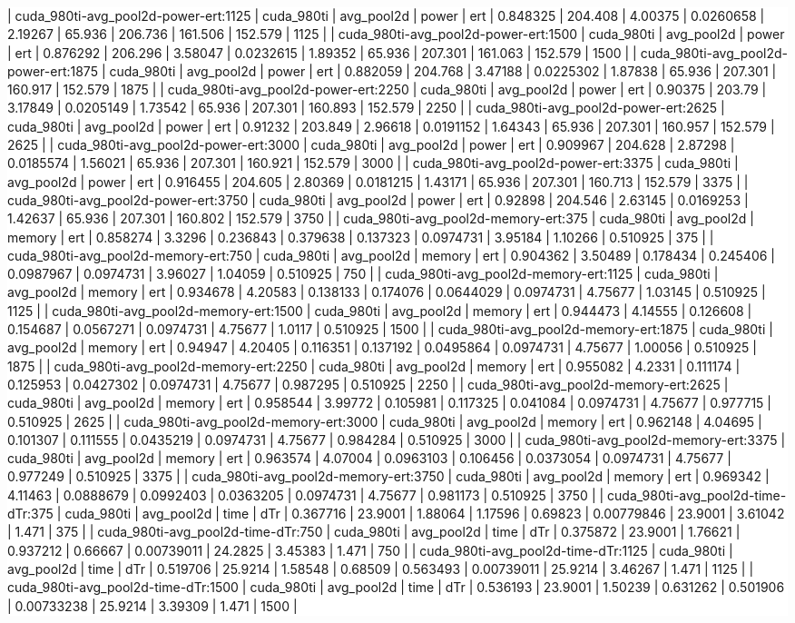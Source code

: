| cuda_980ti-avg_pool2d-power-ert:1125        | cuda_980ti | avg_pool2d       | power    | ert         |  0.848325   |  204.408    |  4.00375     |   0.0260658  |  2.19267     |   65.936      |    206.736    |     161.506    |      152.579     |           1125 |
| cuda_980ti-avg_pool2d-power-ert:1500        | cuda_980ti | avg_pool2d       | power    | ert         |  0.876292   |  206.296    |  3.58047     |   0.0232615  |  1.89352     |   65.936      |    207.301    |     161.063    |      152.579     |           1500 |
| cuda_980ti-avg_pool2d-power-ert:1875        | cuda_980ti | avg_pool2d       | power    | ert         |  0.882059   |  204.768    |  3.47188     |   0.0225302  |  1.87838     |   65.936      |    207.301    |     160.917    |      152.579     |           1875 |
| cuda_980ti-avg_pool2d-power-ert:2250        | cuda_980ti | avg_pool2d       | power    | ert         |  0.90375    |  203.79     |  3.17849     |   0.0205149  |  1.73542     |   65.936      |    207.301    |     160.893    |      152.579     |           2250 |
| cuda_980ti-avg_pool2d-power-ert:2625        | cuda_980ti | avg_pool2d       | power    | ert         |  0.91232    |  203.849    |  2.96618     |   0.0191152  |  1.64343     |   65.936      |    207.301    |     160.957    |      152.579     |           2625 |
| cuda_980ti-avg_pool2d-power-ert:3000        | cuda_980ti | avg_pool2d       | power    | ert         |  0.909967   |  204.628    |  2.87298     |   0.0185574  |  1.56021     |   65.936      |    207.301    |     160.921    |      152.579     |           3000 |
| cuda_980ti-avg_pool2d-power-ert:3375        | cuda_980ti | avg_pool2d       | power    | ert         |  0.916455   |  204.605    |  2.80369     |   0.0181215  |  1.43171     |   65.936      |    207.301    |     160.713    |      152.579     |           3375 |
| cuda_980ti-avg_pool2d-power-ert:3750        | cuda_980ti | avg_pool2d       | power    | ert         |  0.92898    |  204.546    |  2.63145     |   0.0169253  |  1.42637     |   65.936      |    207.301    |     160.802    |      152.579     |           3750 |
| cuda_980ti-avg_pool2d-memory-ert:375        | cuda_980ti | avg_pool2d       | memory   | ert         |  0.858274   |    3.3296   |  0.236843    |   0.379638   |  0.137323    |    0.0974731  |      3.95184  |       1.10266  |        0.510925  |            375 |
| cuda_980ti-avg_pool2d-memory-ert:750        | cuda_980ti | avg_pool2d       | memory   | ert         |  0.904362   |    3.50489  |  0.178434    |   0.245406   |  0.0987967   |    0.0974731  |      3.96027  |       1.04059  |        0.510925  |            750 |
| cuda_980ti-avg_pool2d-memory-ert:1125       | cuda_980ti | avg_pool2d       | memory   | ert         |  0.934678   |    4.20583  |  0.138133    |   0.174076   |  0.0644029   |    0.0974731  |      4.75677  |       1.03145  |        0.510925  |           1125 |
| cuda_980ti-avg_pool2d-memory-ert:1500       | cuda_980ti | avg_pool2d       | memory   | ert         |  0.944473   |    4.14555  |  0.126608    |   0.154687   |  0.0567271   |    0.0974731  |      4.75677  |       1.0117   |        0.510925  |           1500 |
| cuda_980ti-avg_pool2d-memory-ert:1875       | cuda_980ti | avg_pool2d       | memory   | ert         |  0.94947    |    4.20405  |  0.116351    |   0.137192   |  0.0495864   |    0.0974731  |      4.75677  |       1.00056  |        0.510925  |           1875 |
| cuda_980ti-avg_pool2d-memory-ert:2250       | cuda_980ti | avg_pool2d       | memory   | ert         |  0.955082   |    4.2331   |  0.111174    |   0.125953   |  0.0427302   |    0.0974731  |      4.75677  |       0.987295 |        0.510925  |           2250 |
| cuda_980ti-avg_pool2d-memory-ert:2625       | cuda_980ti | avg_pool2d       | memory   | ert         |  0.958544   |    3.99772  |  0.105981    |   0.117325   |  0.041084    |    0.0974731  |      4.75677  |       0.977715 |        0.510925  |           2625 |
| cuda_980ti-avg_pool2d-memory-ert:3000       | cuda_980ti | avg_pool2d       | memory   | ert         |  0.962148   |    4.04695  |  0.101307    |   0.111555   |  0.0435219   |    0.0974731  |      4.75677  |       0.984284 |        0.510925  |           3000 |
| cuda_980ti-avg_pool2d-memory-ert:3375       | cuda_980ti | avg_pool2d       | memory   | ert         |  0.963574   |    4.07004  |  0.0963103   |   0.106456   |  0.0373054   |    0.0974731  |      4.75677  |       0.977249 |        0.510925  |           3375 |
| cuda_980ti-avg_pool2d-memory-ert:3750       | cuda_980ti | avg_pool2d       | memory   | ert         |  0.969342   |    4.11463  |  0.0888679   |   0.0992403  |  0.0363205   |    0.0974731  |      4.75677  |       0.981173 |        0.510925  |           3750 |
| cuda_980ti-avg_pool2d-time-dTr:375          | cuda_980ti | avg_pool2d       | time     | dTr         |  0.367716   |   23.9001   |  1.88064     |   1.17596    |  0.69823     |    0.00779846 |     23.9001   |       3.61042  |        1.471     |            375 |
| cuda_980ti-avg_pool2d-time-dTr:750          | cuda_980ti | avg_pool2d       | time     | dTr         |  0.375872   |   23.9001   |  1.76621     |   0.937212   |  0.66667     |    0.00739011 |     24.2825   |       3.45383  |        1.471     |            750 |
| cuda_980ti-avg_pool2d-time-dTr:1125         | cuda_980ti | avg_pool2d       | time     | dTr         |  0.519706   |   25.9214   |  1.58548     |   0.68509    |  0.563493    |    0.00739011 |     25.9214   |       3.46267  |        1.471     |           1125 |
| cuda_980ti-avg_pool2d-time-dTr:1500         | cuda_980ti | avg_pool2d       | time     | dTr         |  0.536193   |   23.9001   |  1.50239     |   0.631262   |  0.501906    |    0.00733238 |     25.9214   |       3.39309  |        1.471     |           1500 |
